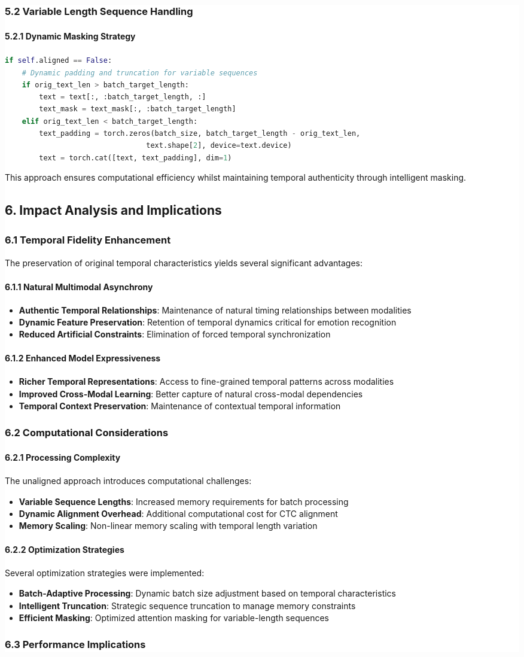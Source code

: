 ### 5.2 Variable Length Sequence Handling

#### 5.2.1 Dynamic Masking Strategy
```python
if self.aligned == False:
    # Dynamic padding and truncation for variable sequences
    if orig_text_len > batch_target_length:
        text = text[:, :batch_target_length, :]
        text_mask = text_mask[:, :batch_target_length]
    elif orig_text_len < batch_target_length:
        text_padding = torch.zeros(batch_size, batch_target_length - orig_text_len, 
                                 text.shape[2], device=text.device)
        text = torch.cat([text, text_padding], dim=1)
```

This approach ensures computational efficiency whilst maintaining temporal authenticity through intelligent masking.

## 6. Impact Analysis and Implications

### 6.1 Temporal Fidelity Enhancement

The preservation of original temporal characteristics yields several significant advantages:

#### 6.1.1 Natural Multimodal Asynchrony
- **Authentic Temporal Relationships**: Maintenance of natural timing relationships between modalities
- **Dynamic Feature Preservation**: Retention of temporal dynamics critical for emotion recognition
- **Reduced Artificial Constraints**: Elimination of forced temporal synchronization

#### 6.1.2 Enhanced Model Expressiveness
- **Richer Temporal Representations**: Access to fine-grained temporal patterns across modalities
- **Improved Cross-Modal Learning**: Better capture of natural cross-modal dependencies
- **Temporal Context Preservation**: Maintenance of contextual temporal information

### 6.2 Computational Considerations

#### 6.2.1 Processing Complexity
The unaligned approach introduces computational challenges:

- **Variable Sequence Lengths**: Increased memory requirements for batch processing
- **Dynamic Alignment Overhead**: Additional computational cost for CTC alignment
- **Memory Scaling**: Non-linear memory scaling with temporal length variation

#### 6.2.2 Optimization Strategies
Several optimization strategies were implemented:

- **Batch-Adaptive Processing**: Dynamic batch size adjustment based on temporal characteristics
- **Intelligent Truncation**: Strategic sequence truncation to manage memory constraints
- **Efficient Masking**: Optimized attention masking for variable-length sequences

### 6.3 Performance Implications
